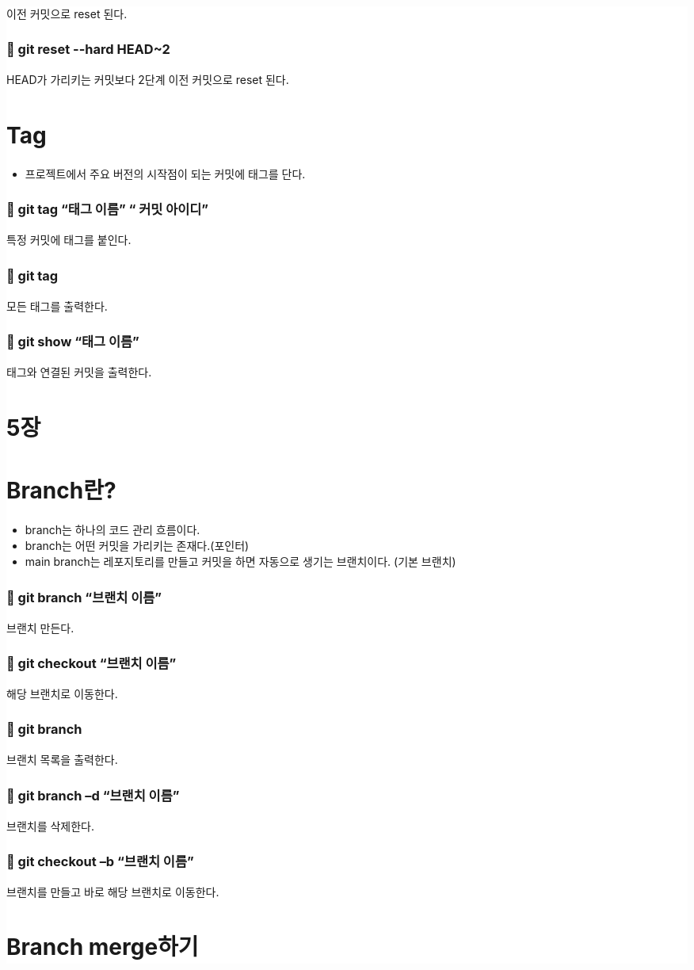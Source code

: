 이전 커밋으로 reset 된다.

### 🌟 git reset --hard HEAD~2

HEAD가 가리키는 커밋보다 2단계 이전 커밋으로 reset 된다.

# Tag

- 프로젝트에서 주요 버전의 시작점이 되는 커밋에 태그를 단다.

### 🌟 git tag “태그 이름”  “ 커밋 아이디”

특정 커밋에 태그를 붙인다.

### 🌟 git tag

모든 태그를 출력한다.

### 🌟 git show “태그 이름”

태그와 연결된 커밋을 출력한다.

# 5장

# Branch란?

- branch는 하나의 코드 관리 흐름이다.
- branch는 어떤 커밋을 가리키는 존재다.(포인터)
- main branch는 레포지토리를 만들고 커밋을 하면 자동으로 생기는 브랜치이다. (기본 브랜치)

### 🌟 git branch “브랜치 이름”

브랜치 만든다.

### 🌟 git checkout “브랜치 이름”

해당 브랜치로 이동한다.

### 🌟 git branch

브랜치 목록을 출력한다.

### 🌟 git branch –d “브랜치 이름”

브랜치를 삭제한다.

### 🌟 git checkout –b “브랜치 이름”

브랜치를 만들고 바로 해당 브랜치로 이동한다.

# Branch merge하기
